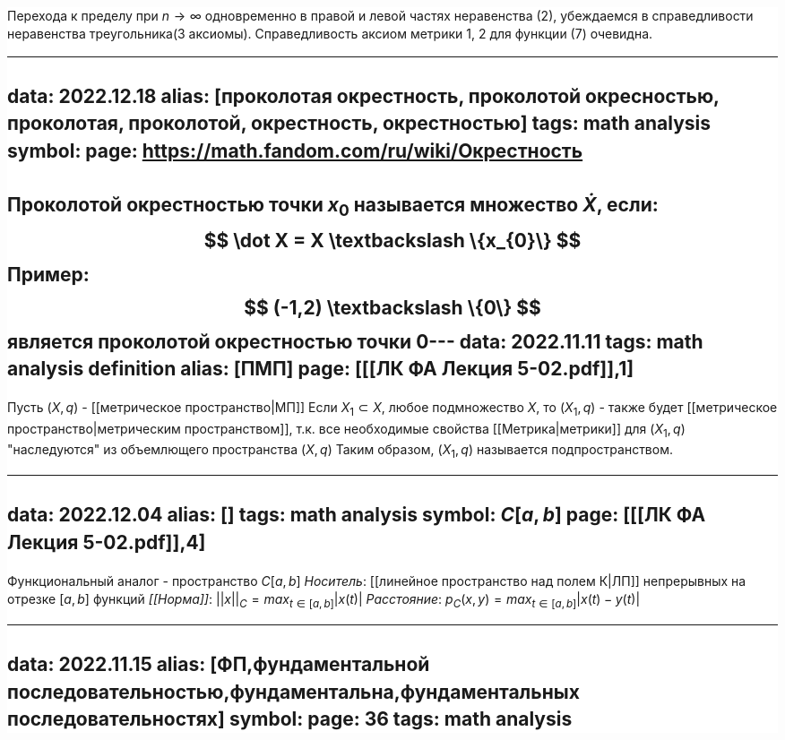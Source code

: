 Перехода к пределу при $n\to \infty$ одновременно в правой и левой частях неравенства (2), убеждаемся в справедливости неравенства треугольника(3 аксиомы). Справедливость аксиом метрики 1, 2 для функции (7) очевидна.

---
data: 2022.12.18
alias: [проколотая окрестность, проколотой окресностью, проколотая, проколотой, окрестность, окрестностью]
tags: math analysis
symbol:
page: https://math.fandom.com/ru/wiki/Окрестность 
---
Проколотой окрестностью точки $x_{0}$ называется множество $\dot X$, если:
$$
\dot X = X \textbackslash \{x_{0}\}
$$
Пример:
$$
(-1,2) \textbackslash \{0\}
$$
является проколотой окрестностью точки $0$---
data: 2022.11.11
tags: math  analysis  definition
alias: [ПМП]
page: [[[ЛК ФА Лекция 5-02.pdf]],1]
---
Пусть $(X,q)$ - [[метрическое пространство|МП]]
Если $X_{1}\subset X$, любое подмножество $X$, то $(X_{1},q)$ - также будет [[метрическое пространство|метрическим пространством]], т.к. все необходимые свойства [[Метрика|метрики]] для $(X_{1},q)$ "наследуются" из объемлющего пространства $(X,q)$
Таким образом, $(X_{1},q)$ называется подпространством.

---
data: 2022.12.04
alias: []
tags: math analysis
symbol: $C[a,b]$
page: [[[ЛК ФА Лекция 5-02.pdf]],4]
---
Функциональный аналог - пространство $C[a,b]$
*Носитель*: [[линейное пространство над полем К|ЛП]] непрерывных на отрезке $[a,b]$ функций
*[[Норма]]*: $||x||_{C}=max_{t\in{[a,b]}}|x(t)|$
*Расстояние*: $p_{C}(x,y)=max_{t\in{[a,b]}}|x(t)-y(t)|$

---
data: 2022.11.15
alias: [ФП,фундаментальной последовательностью,фундаментальна,фундаментальных последовательностях]
symbol: 
page: 36
tags: math analysis
---
